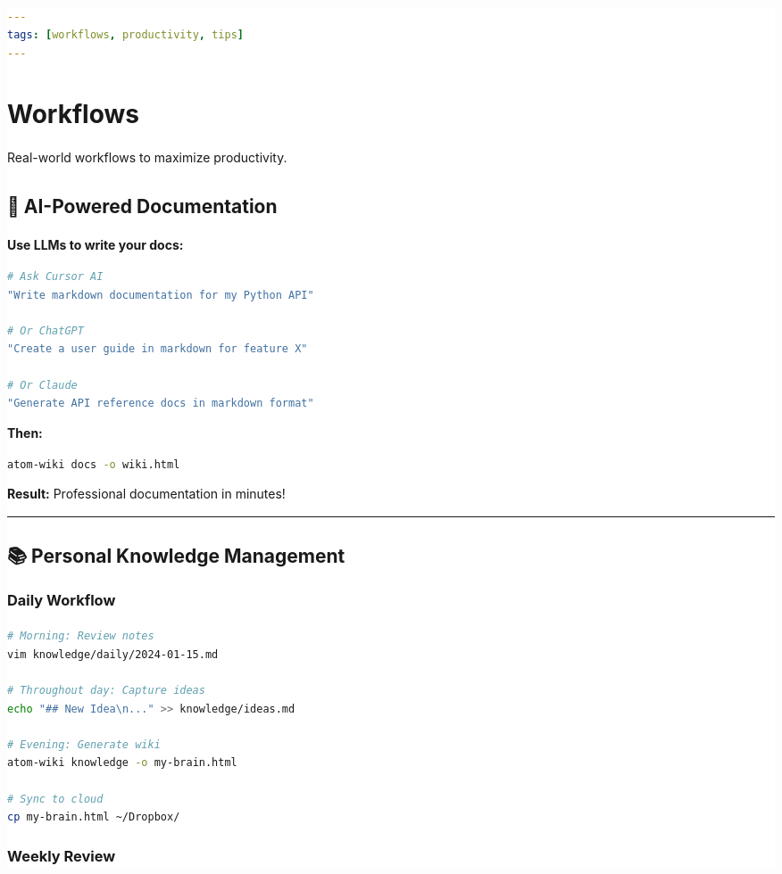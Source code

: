 ```yaml
---
tags: [workflows, productivity, tips]
---
```


# Workflows

Real-world workflows to maximize productivity.

## 🤖 AI-Powered Documentation

**Use LLMs to write your docs:**

```bash
# Ask Cursor AI
"Write markdown documentation for my Python API"

# Or ChatGPT
"Create a user guide in markdown for feature X"

# Or Claude
"Generate API reference docs in markdown format"
```

**Then:**
```bash
atom-wiki docs -o wiki.html
```

**Result:** Professional documentation in minutes!

---

## 📚 Personal Knowledge Management

### Daily Workflow

```bash
# Morning: Review notes
vim knowledge/daily/2024-01-15.md

# Throughout day: Capture ideas
echo "## New Idea\n..." >> knowledge/ideas.md

# Evening: Generate wiki
atom-wiki knowledge -o my-brain.html

# Sync to cloud
cp my-brain.html ~/Dropbox/
```

### Weekly Review
